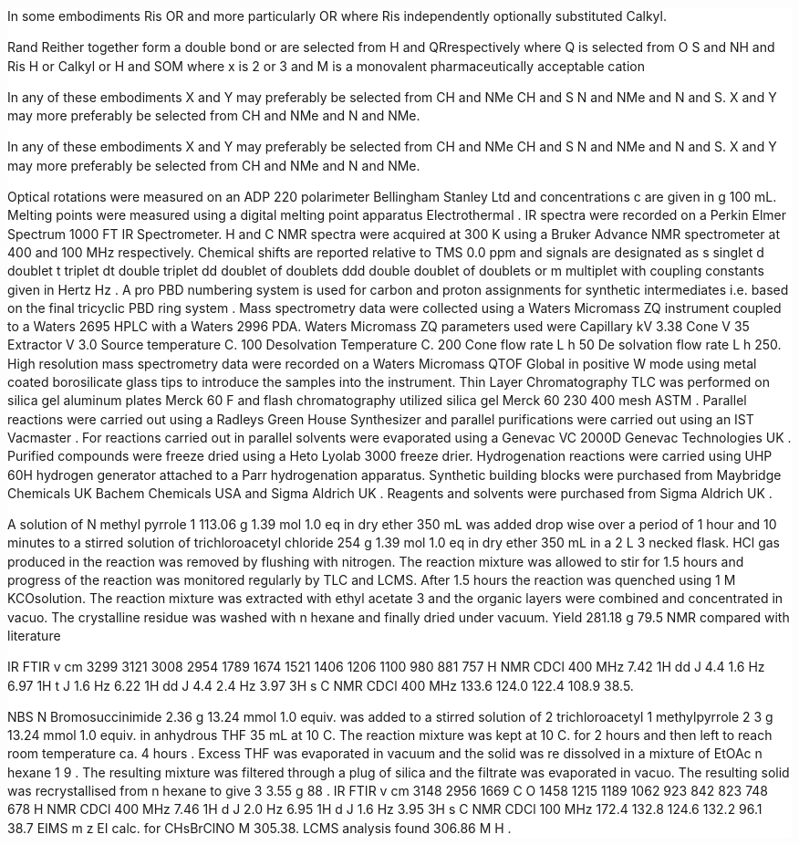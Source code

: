 In some embodiments Ris OR and more particularly OR where Ris independently optionally substituted Calkyl.

Rand Reither together form a double bond or are selected from H and QRrespectively where Q is selected from O S and NH and Ris H or Calkyl or H and SOM where x is 2 or 3 and M is a monovalent pharmaceutically acceptable cation 

In any of these embodiments X and Y may preferably be selected from CH and NMe CH and S N and NMe and N and S. X and Y may more preferably be selected from CH and NMe and N and NMe.

In any of these embodiments X and Y may preferably be selected from CH and NMe CH and S N and NMe and N and S. X and Y may more preferably be selected from CH and NMe and N and NMe.

Optical rotations were measured on an ADP 220 polarimeter Bellingham Stanley Ltd and concentrations c are given in g 100 mL. Melting points were measured using a digital melting point apparatus Electrothermal . IR spectra were recorded on a Perkin Elmer Spectrum 1000 FT IR Spectrometer. H and C NMR spectra were acquired at 300 K using a Bruker Advance NMR spectrometer at 400 and 100 MHz respectively. Chemical shifts are reported relative to TMS 0.0 ppm and signals are designated as s singlet d doublet t triplet dt double triplet dd doublet of doublets ddd double doublet of doublets or m multiplet with coupling constants given in Hertz Hz . A pro PBD numbering system is used for carbon and proton assignments for synthetic intermediates i.e. based on the final tricyclic PBD ring system . Mass spectrometry data were collected using a Waters Micromass ZQ instrument coupled to a Waters 2695 HPLC with a Waters 2996 PDA. Waters Micromass ZQ parameters used were Capillary kV 3.38 Cone V 35 Extractor V 3.0 Source temperature C. 100 Desolvation Temperature C. 200 Cone flow rate L h 50 De solvation flow rate L h 250. High resolution mass spectrometry data were recorded on a Waters Micromass QTOF Global in positive W mode using metal coated borosilicate glass tips to introduce the samples into the instrument. Thin Layer Chromatography TLC was performed on silica gel aluminum plates Merck 60 F and flash chromatography utilized silica gel Merck 60 230 400 mesh ASTM . Parallel reactions were carried out using a Radleys Green House Synthesizer and parallel purifications were carried out using an IST Vacmaster . For reactions carried out in parallel solvents were evaporated using a Genevac VC 2000D Genevac Technologies UK . Purified compounds were freeze dried using a Heto Lyolab 3000 freeze drier. Hydrogenation reactions were carried using UHP 60H hydrogen generator attached to a Parr hydrogenation apparatus. Synthetic building blocks were purchased from Maybridge Chemicals UK Bachem Chemicals USA and Sigma Aldrich UK . Reagents and solvents were purchased from Sigma Aldrich UK .

A solution of N methyl pyrrole 1 113.06 g 1.39 mol 1.0 eq in dry ether 350 mL was added drop wise over a period of 1 hour and 10 minutes to a stirred solution of trichloroacetyl chloride 254 g 1.39 mol 1.0 eq in dry ether 350 mL in a 2 L 3 necked flask. HCl gas produced in the reaction was removed by flushing with nitrogen. The reaction mixture was allowed to stir for 1.5 hours and progress of the reaction was monitored regularly by TLC and LCMS. After 1.5 hours the reaction was quenched using 1 M KCOsolution. The reaction mixture was extracted with ethyl acetate 3 and the organic layers were combined and concentrated in vacuo. The crystalline residue was washed with n hexane and finally dried under vacuum. Yield 281.18 g 79.5 NMR compared with literature

IR FTIR v cm 3299 3121 3008 2954 1789 1674 1521 1406 1206 1100 980 881 757 H NMR CDCl 400 MHz 7.42 1H dd J 4.4 1.6 Hz 6.97 1H t J 1.6 Hz 6.22 1H dd J 4.4 2.4 Hz 3.97 3H s C NMR CDCl 400 MHz 133.6 124.0 122.4 108.9 38.5.

NBS N Bromosuccinimide 2.36 g 13.24 mmol 1.0 equiv. was added to a stirred solution of 2 trichloroacetyl 1 methylpyrrole 2 3 g 13.24 mmol 1.0 equiv. in anhydrous THF 35 mL at 10 C. The reaction mixture was kept at 10 C. for 2 hours and then left to reach room temperature ca. 4 hours . Excess THF was evaporated in vacuum and the solid was re dissolved in a mixture of EtOAc n hexane 1 9 . The resulting mixture was filtered through a plug of silica and the filtrate was evaporated in vacuo. The resulting solid was recrystallised from n hexane to give 3 3.55 g 88 . IR FTIR v cm 3148 2956 1669 C O 1458 1215 1189 1062 923 842 823 748 678 H NMR CDCl 400 MHz 7.46 1H d J 2.0 Hz 6.95 1H d J 1.6 Hz 3.95 3H s C NMR CDCl 100 MHz 172.4 132.8 124.6 132.2 96.1 38.7 EIMS m z EI calc. for CHsBrClNO M 305.38. LCMS analysis found 306.86 M H .
